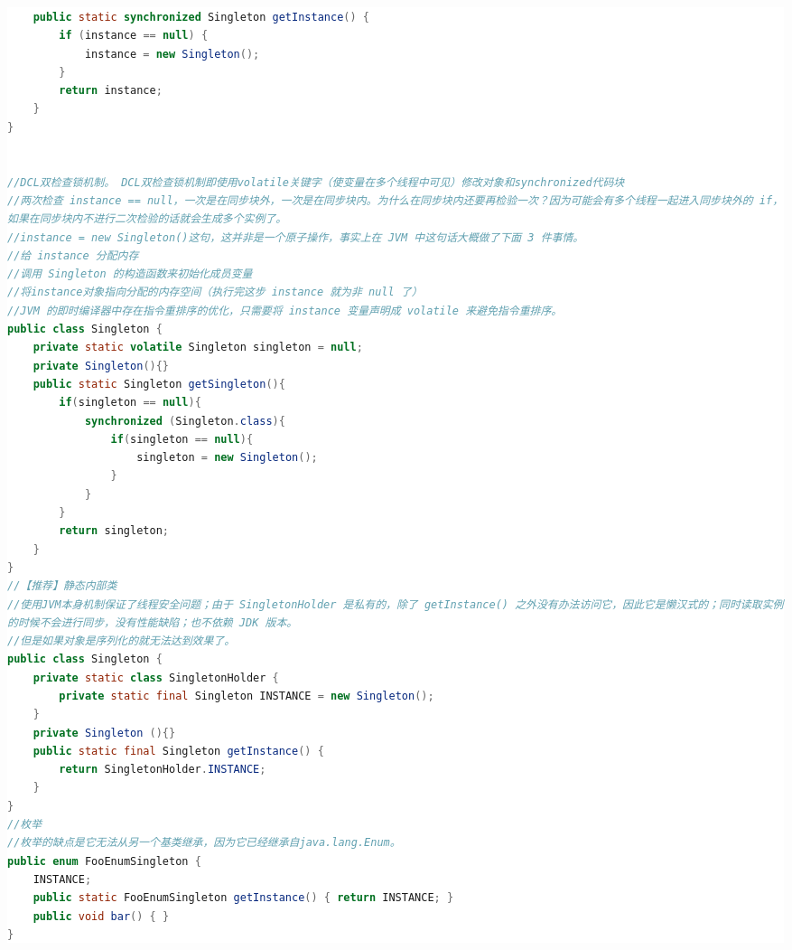    ```java
       public static synchronized Singleton getInstance() {
           if (instance == null) {
               instance = new Singleton();
           }
           return instance;
       }
   }


   //DCL双检查锁机制。 DCL双检查锁机制即使用volatile关键字（使变量在多个线程中可见）修改对象和synchronized代码块
   //两次检查 instance == null，一次是在同步块外，一次是在同步块内。为什么在同步块内还要再检验一次？因为可能会有多个线程一起进入同步块外的 if，如果在同步块内不进行二次检验的话就会生成多个实例了。
   //instance = new Singleton()这句，这并非是一个原子操作，事实上在 JVM 中这句话大概做了下面 3 件事情。
   //给 instance 分配内存
   //调用 Singleton 的构造函数来初始化成员变量
   //将instance对象指向分配的内存空间（执行完这步 instance 就为非 null 了）
   //JVM 的即时编译器中存在指令重排序的优化，只需要将 instance 变量声明成 volatile 来避免指令重排序。
   public class Singleton {
       private static volatile Singleton singleton = null;
       private Singleton(){}
       public static Singleton getSingleton(){
           if(singleton == null){
               synchronized (Singleton.class){
                   if(singleton == null){
                       singleton = new Singleton();
                   }
               }
           }
           return singleton;
       }    
   }
   //【推荐】静态内部类
   //使用JVM本身机制保证了线程安全问题；由于 SingletonHolder 是私有的，除了 getInstance() 之外没有办法访问它，因此它是懒汉式的；同时读取实例的时候不会进行同步，没有性能缺陷；也不依赖 JDK 版本。
   //但是如果对象是序列化的就无法达到效果了。
   public class Singleton {  
       private static class SingletonHolder {  
           private static final Singleton INSTANCE = new Singleton();  
       }  
       private Singleton (){}  
       public static final Singleton getInstance() {  
           return SingletonHolder.INSTANCE; 
       }  
   }
   //枚举
   //枚举的缺点是它无法从另一个基类继承，因为它已经继承自java.lang.Enum。
   public enum FooEnumSingleton {
       INSTANCE;
       public static FooEnumSingleton getInstance() { return INSTANCE; }
       public void bar() { }
   }

   ```
